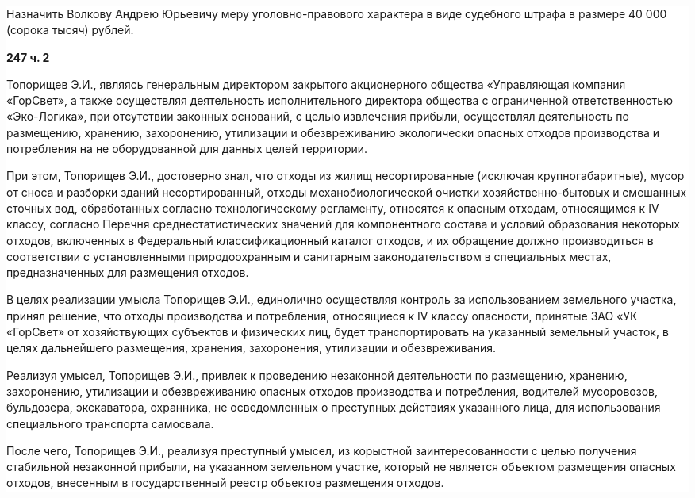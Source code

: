 Назначить Волкову Андрею Юрьевичу меру уголовно-правового характера в виде судебного штрафа в размере 40 000 (сорока тысяч) рублей.

**247 ч. 2**

Топорищев Э.И., являясь генеральным директором закрытого акционерного общества «Управляющая компания «ГорСвет», а также осуществляя деятельность исполнительного директора общества с ограниченной ответственностью «Эко-Логика», при отсутствии законных оснований, с целью извлечения прибыли, осуществлял деятельность по размещению, хранению, захоронению, утилизации и обезвреживанию экологически опасных отходов производства и потребления на не оборудованной для данных целей территории.

При этом, Топорищев Э.И., достоверно знал, что отходы из жилищ несортированные (исключая крупногабаритные), мусор от сноса и разборки зданий несортированный, отходы механобиологической очистки хозяйственно-бытовых и смешанных сточных вод, обработанных согласно технологическому регламенту, относятся к опасным отходам, относящимся к IV классу, согласно Перечня среднестатистических значений для компонентного состава и условий образования некоторых отходов, включенных в Федеральный классификационный каталог отходов, и их обращение должно производиться в соответствии с установленными природоохранным и санитарным законодательством в специальных местах, предназначенных для размещения отходов.

В целях реализации умысла Топорищев Э.И., единолично осуществляя контроль за использованием земельного участка, принял решение, что отходы производства и потребления, относящиеся к IV классу опасности, принятые ЗАО «УК «ГорСвет» от хозяйствующих субъектов и физических лиц, будет транспортировать на указанный земельный участок, в целях дальнейшего размещения, хранения, захоронения, утилизации и обезвреживания.

Реализуя умысел, Топорищев Э.И., привлек к проведению незаконной деятельности по размещению, хранению, захоронению, утилизации и обезвреживанию опасных отходов производства и потребления, водителей мусоровозов, бульдозера, экскаватора, охранника, не осведомленных о преступных действиях указанного лица, для использования специального транспорта самосвала.

После чего, Топорищев Э.И., реализуя преступный умысел, из корыстной заинтересованности с целью получения стабильной незаконной прибыли, на указанном земельном участке, который не является объектом размещения опасных отходов, внесенным в государственный реестр объектов размещения отходов.

